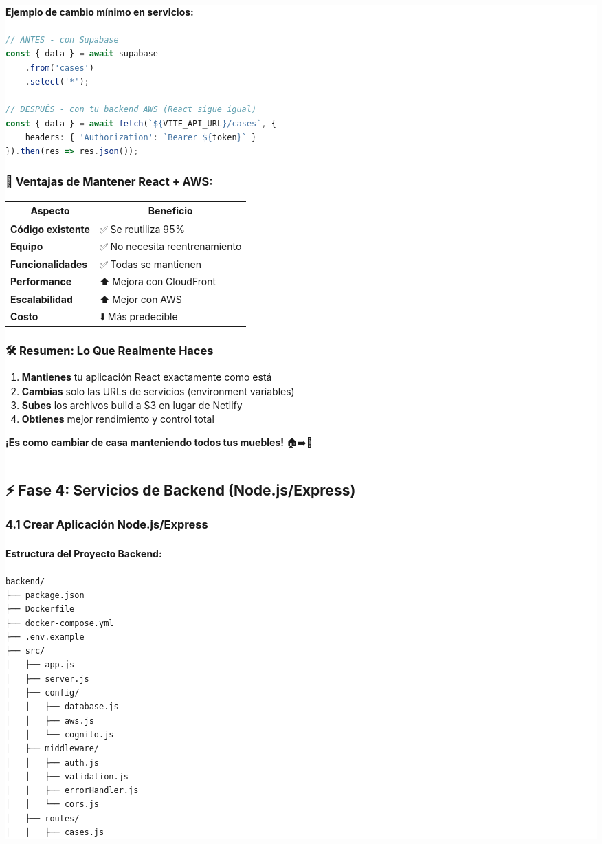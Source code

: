 #### **Ejemplo de cambio mínimo en servicios:**
```typescript
// ANTES - con Supabase
const { data } = await supabase
    .from('cases')
    .select('*');

// DESPUÉS - con tu backend AWS (React sigue igual)
const { data } = await fetch(`${VITE_API_URL}/cases`, {
    headers: { 'Authorization': `Bearer ${token}` }
}).then(res => res.json());
```

### 🚀 **Ventajas de Mantener React + AWS:**

| Aspecto | Beneficio |
|---------|-----------|
| **Código existente** | ✅ Se reutiliza 95% |
| **Equipo** | ✅ No necesita reentrenamiento |
| **Funcionalidades** | ✅ Todas se mantienen |
| **Performance** | ⬆️ Mejora con CloudFront |
| **Escalabilidad** | ⬆️ Mejor con AWS |
| **Costo** | ⬇️ Más predecible |

### 🛠️ **Resumen: Lo Que Realmente Haces**

1. **Mantienes** tu aplicación React exactamente como está
2. **Cambias** solo las URLs de servicios (environment variables)
3. **Subes** los archivos build a S3 en lugar de Netlify
4. **Obtienes** mejor rendimiento y control total

**¡Es como cambiar de casa manteniendo todos tus muebles!** 🏠➡️🏢

---

## ⚡ Fase 4: Servicios de Backend (Node.js/Express)

### 4.1 Crear Aplicación Node.js/Express

#### Estructura del Proyecto Backend:
```
backend/
├── package.json
├── Dockerfile
├── docker-compose.yml
├── .env.example
├── src/
│   ├── app.js
│   ├── server.js
│   ├── config/
│   │   ├── database.js
│   │   ├── aws.js
│   │   └── cognito.js
│   ├── middleware/
│   │   ├── auth.js
│   │   ├── validation.js
│   │   ├── errorHandler.js
│   │   └── cors.js
│   ├── routes/
│   │   ├── cases.js
```